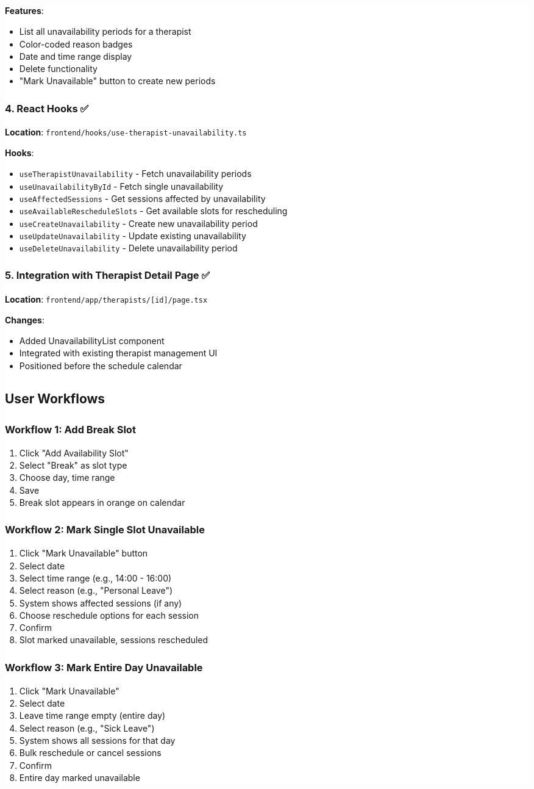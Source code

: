 **Features**:
- List all unavailability periods for a therapist
- Color-coded reason badges
- Date and time range display
- Delete functionality
- "Mark Unavailable" button to create new periods

### 4. React Hooks ✅
**Location**: `frontend/hooks/use-therapist-unavailability.ts`

**Hooks**:
- `useTherapistUnavailability` - Fetch unavailability periods
- `useUnavailabilityById` - Fetch single unavailability
- `useAffectedSessions` - Get sessions affected by unavailability
- `useAvailableRescheduleSlots` - Get available slots for rescheduling
- `useCreateUnavailability` - Create new unavailability period
- `useUpdateUnavailability` - Update existing unavailability
- `useDeleteUnavailability` - Delete unavailability period

### 5. Integration with Therapist Detail Page ✅
**Location**: `frontend/app/therapists/[id]/page.tsx`

**Changes**:
- Added UnavailabilityList component
- Integrated with existing therapist management UI
- Positioned before the schedule calendar

## User Workflows

### Workflow 1: Add Break Slot
1. Click "Add Availability Slot"
2. Select "Break" as slot type
3. Choose day, time range
4. Save
5. Break slot appears in orange on calendar

### Workflow 2: Mark Single Slot Unavailable
1. Click "Mark Unavailable" button
2. Select date
3. Select time range (e.g., 14:00 - 16:00)
4. Select reason (e.g., "Personal Leave")
5. System shows affected sessions (if any)
6. Choose reschedule options for each session
7. Confirm
8. Slot marked unavailable, sessions rescheduled

### Workflow 3: Mark Entire Day Unavailable
1. Click "Mark Unavailable"
2. Select date
3. Leave time range empty (entire day)
4. Select reason (e.g., "Sick Leave")
5. System shows all sessions for that day
6. Bulk reschedule or cancel sessions
7. Confirm
8. Entire day marked unavailable
